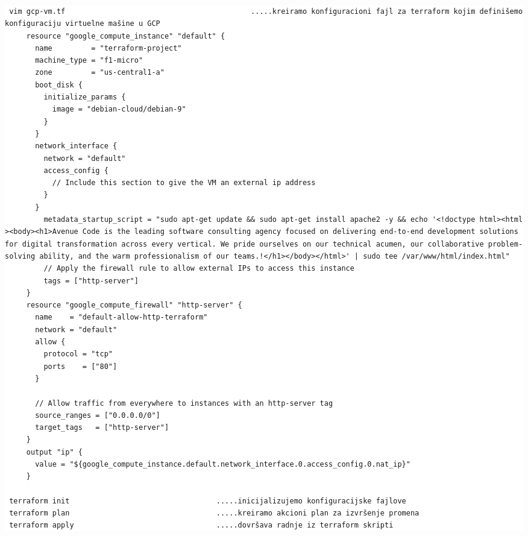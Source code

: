 
     vim gcp-vm.tf                                           .....kreiramo konfiguracioni fajl za terraform kojim definišemo konfiguraciju virtuelne mašine u GCP            
         resource "google_compute_instance" "default" {
           name         = "terraform-project"
           machine_type = "f1-micro"
           zone         = "us-central1-a"
           boot_disk {
             initialize_params {
               image = "debian-cloud/debian-9"
             }
           }
           network_interface {
             network = "default"
             access_config {
               // Include this section to give the VM an external ip address
             }
           }
             metadata_startup_script = "sudo apt-get update && sudo apt-get install apache2 -y && echo '<!doctype html><html><body><h1>Avenue Code is the leading software consulting agency focused on delivering end-to-end development solutions for digital transformation across every vertical. We pride ourselves on our technical acumen, our collaborative problem-solving ability, and the warm professionalism of our teams.!</h1></body></html>' | sudo tee /var/www/html/index.html"
             // Apply the firewall rule to allow external IPs to access this instance
             tags = ["http-server"]
         }
         resource "google_compute_firewall" "http-server" {
           name    = "default-allow-http-terraform"
           network = "default"
           allow {
             protocol = "tcp"
             ports    = ["80"]
           }

           // Allow traffic from everywhere to instances with an http-server tag
           source_ranges = ["0.0.0.0/0"]
           target_tags   = ["http-server"]
         }
         output "ip" {
           value = "${google_compute_instance.default.network_interface.0.access_config.0.nat_ip}"
         }
         
     terraform init                                  .....inicijalizujemo konfiguracijske fajlove
     terraform plan                                  .....kreiramo akcioni plan za izvršenje promena
     terraform apply                                 .....dovršava radnje iz terraform skripti   
     
     
     
     